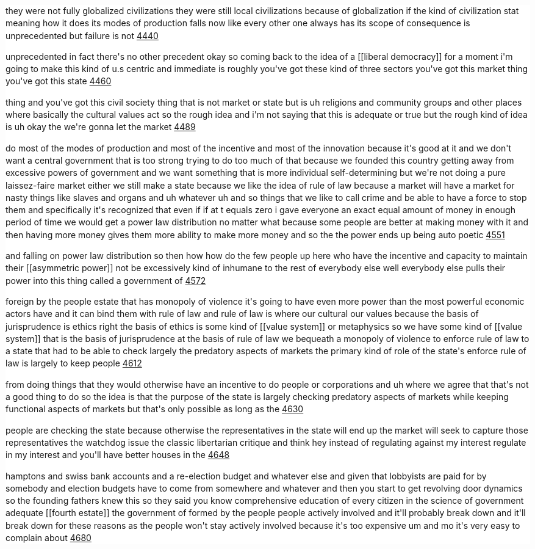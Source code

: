 they were not fully globalized civilizations they were still local civilizations because of globalization if the kind of civilization stat meaning how it does its modes of production falls now like every other one always has its scope of consequence is unprecedented but failure is not [4440](https://www.youtube.com/watch?v=Z_wPQCU5O6w&t=4440.719s)

unprecedented in fact there's no other precedent okay so coming back to the idea of a [[liberal democracy]] for a moment i'm going to make this kind of u.s centric and immediate is roughly you've got these kind of three sectors you've got this market thing you've got this state [4460](https://www.youtube.com/watch?v=Z_wPQCU5O6w&t=4460.719s)

thing and you've got this civil society thing that is not market or state but is uh religions and community groups and other places where basically the cultural values act so the rough idea and i'm not saying that this is adequate or true but the rough kind of idea is uh okay the we're gonna let the market [4489](https://www.youtube.com/watch?v=Z_wPQCU5O6w&t=4489.12s)

do most of the modes of production and most of the incentive and most of the innovation because it's good at it and we don't want a central government that is too strong trying to do too much of that because we founded this country getting away from excessive powers of government and we want something that is more individual self-determining but we're not doing a pure laissez-faire market either we still make a state because we like the idea of rule of law because a market will have a market for nasty things like slaves and organs and uh whatever uh and so things that we like to call crime and be able to have a force to stop them and specifically it's recognized that even if if at t equals zero i gave everyone an exact equal amount of money in enough period of time we would get a power law distribution no matter what because some people are better at making money with it and then having more money gives them more ability to make more money and so the the power ends up being auto poetic [4551](https://www.youtube.com/watch?v=Z_wPQCU5O6w&t=4551.52s)

and falling on power law distribution so then how how do the few people up here who have the incentive and capacity to maintain their [[asymmetric power]] not be excessively kind of inhumane to the rest of everybody else well everybody else pulls their power into this thing called a government of [4572](https://www.youtube.com/watch?v=Z_wPQCU5O6w&t=4572.64s)

foreign by the people estate that has monopoly of violence it's going to have even more power than the most powerful economic actors have and it can bind them with rule of law and rule of law is where our cultural our values because the basis of jurisprudence is ethics right the basis of ethics is some kind of [[value system]] or metaphysics so we have some kind of [[value system]] that is the basis of jurisprudence at the basis of rule of law we bequeath a monopoly of violence to enforce rule of law to a state that had to be able to check largely the predatory aspects of markets the primary kind of role of the state's enforce rule of law is largely to keep people [4612](https://www.youtube.com/watch?v=Z_wPQCU5O6w&t=4612.56s)

from doing things that they would otherwise have an incentive to do people or corporations and uh where we agree that that's not a good thing to do so the idea is that the purpose of the state is largely checking predatory aspects of markets while keeping functional aspects of markets but that's only possible as long as the [4630](https://www.youtube.com/watch?v=Z_wPQCU5O6w&t=4630.32s)

people are checking the state because otherwise the representatives in the state will end up the market will seek to capture those representatives the watchdog issue the classic libertarian critique and think hey instead of regulating against my interest regulate in my interest and you'll have better houses in the [4648](https://www.youtube.com/watch?v=Z_wPQCU5O6w&t=4648.64s)

hamptons and swiss bank accounts and a re-election budget and whatever else and given that lobbyists are paid for by somebody and election budgets have to come from somewhere and whatever and then you start to get revolving door dynamics so the founding fathers knew this so they said you know comprehensive education of every citizen in the science of government adequate [[fourth estate]] the government of formed by the people people actively involved and it'll probably break down and it'll break down for these reasons as the people won't stay actively involved because it's too expensive um and mo it's very easy to complain about [4680](https://www.youtube.com/watch?v=Z_wPQCU5O6w&t=4680.64s)
